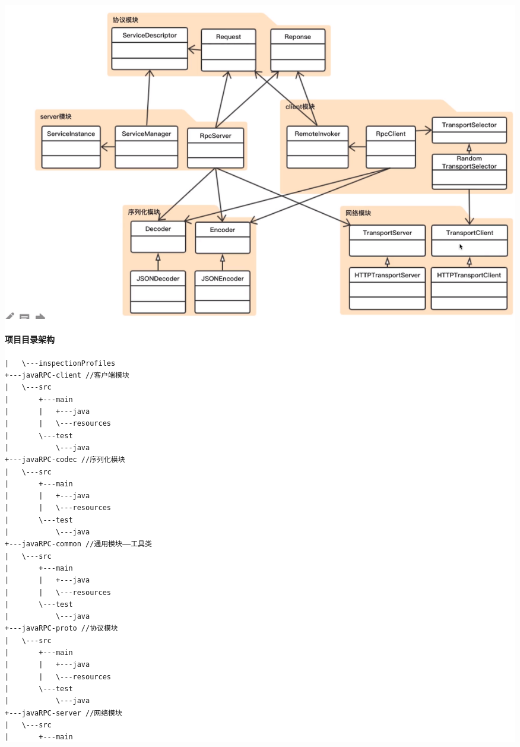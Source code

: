 ![1592984461704](img/1592984461704.png)

#### 项目目录架构

```
|   \---inspectionProfiles
+---javaRPC-client //客户端模块
|   \---src
|       +---main
|       |   +---java
|       |   \---resources
|       \---test
|           \---java
+---javaRPC-codec //序列化模块
|   \---src
|       +---main
|       |   +---java
|       |   \---resources
|       \---test
|           \---java
+---javaRPC-common //通用模块——工具类
|   \---src
|       +---main
|       |   +---java
|       |   \---resources
|       \---test
|           \---java
+---javaRPC-proto //协议模块
|   \---src
|       +---main
|       |   +---java
|       |   \---resources
|       \---test
|           \---java
+---javaRPC-server //网络模块
|   \---src
|       +---main
```